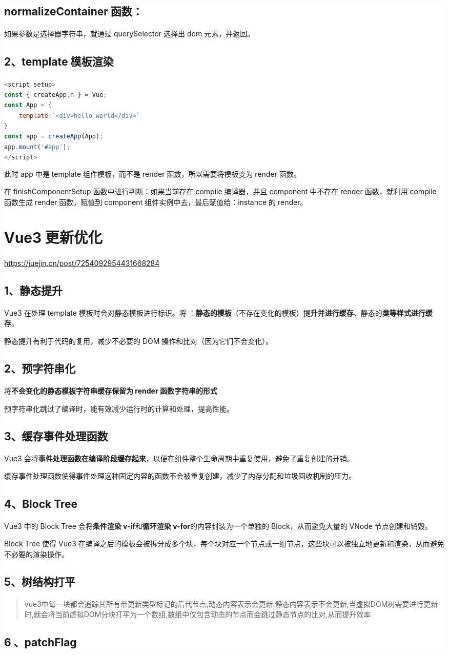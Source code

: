 ## normalizeContainer 函数：

如果参数是选择器字符串，就通过 querySelector 选择出 dom 元素，并返回。

## 2、template 模板渲染

```javascript
<script setup>
const { createApp,h } = Vue;
const App = {
    template:`<div>hello world</div>`
}
const app = createApp(App);
app.mount('#app');
</script>
```

此时 app 中是 template 组件模板，而不是 render 函数，所以需要将模板变为 render 函数。

在 finishComponentSetup 函数中进行判断：如果当前存在 compile 编译器，并且 component 中不存在 render 函数，就利用 compile 函数生成 render 函数，赋值到 component 组件实例中去，最后赋值给：instance 的 render。

# Vue3 更新优化

https://juejin.cn/post/7254092954431668284

## 1、静态提升

Vue3 在处理 template 模板时会对静态模板进行标识。将 ：**静态的模板**（不存在变化的模板）提**升并进行缓存**、静态的**类等样式进行缓存**。

静态提升有利于代码的复用，减少不必要的 DOM 操作和比对（因为它们不会变化）。

## 2、预字符串化

将**不会变化的静态模板字符串缓存保留为 render 函数字符串的形式**

预字符串化跳过了编译时，能有效减少运行时的计算和处理，提高性能。

## 3、缓存事件处理函数

Vue3 会将**事件处理函数在编译阶段缓存起来**，以便在组件整个生命周期中重复使用，避免了重复创建的开销。

缓存事件处理函数使得事件处理这种固定内容的函数不会被重复创建，减少了内存分配和垃圾回收机制的压力。

## 4、Block Tree

Vue3 中的 Block Tree 会将**条件渲染 v-if**和**循环渲染 v-for**的内容封装为一个单独的 Block，从而避免大量的 VNode 节点创建和销毁。

Block Tree 使得 Vue3 在编译之后的模板会被拆分成多个块，每个块对应一个节点或一组节点，这些块可以被独立地更新和渲染，从而避免不必要的渲染操作。
## 5、树结构打平
> vue3中每一块都会追踪其所有带更新类型标记的后代节点,动态内容表示会更新,静态内容表示不会更新,当虚拟DOM树需要进行更新时,就会将当前虚拟DOM分块打平为一个数组,数组中仅包含动态的节点而会跳过静态节点的比对,从而提升效率
## 6 、patchFlag
